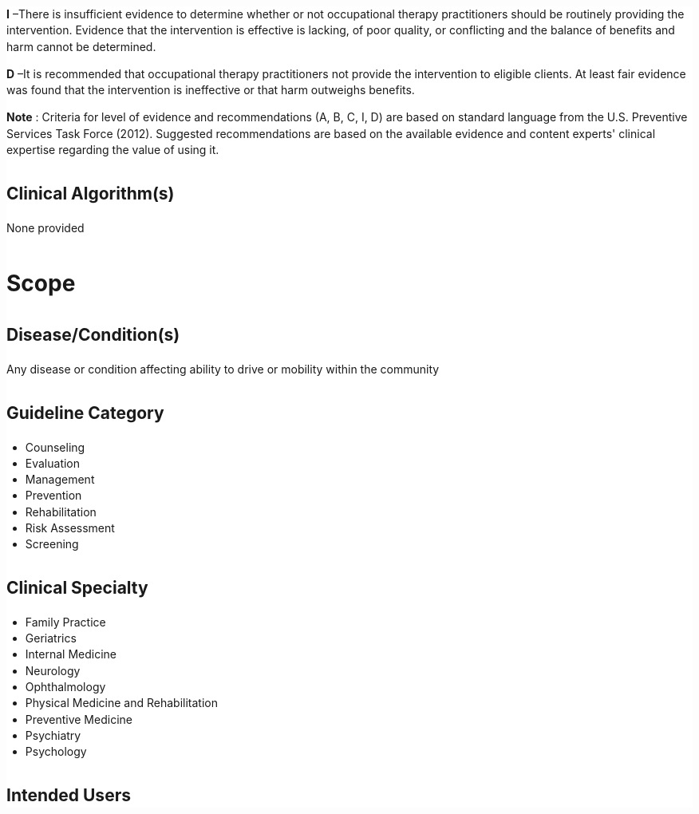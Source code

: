 
**I** –There is insufficient evidence to determine whether or not occupational therapy practitioners should be routinely providing the intervention. Evidence that the intervention is effective is lacking, of poor quality, or conflicting and the balance of benefits and harm cannot be determined. 


**D** –It is recommended that occupational therapy practitioners not provide the intervention to eligible clients. At least fair evidence was found that the intervention is ineffective or that harm outweighs benefits. 


**Note** : Criteria for level of evidence and recommendations (A, B, C, I, D) are based on standard language from the U.S. Preventive Services Task Force (2012). Suggested recommendations are based on the available evidence and content experts' clinical expertise regarding the value of using it. 
## Clinical Algorithm(s)



None provided

# Scope

## Disease/Condition(s)



Any disease or condition affecting ability to drive or mobility within the community

## Guideline Category

- Counseling
- Evaluation
- Management
- Prevention
- Rehabilitation
- Risk Assessment
- Screening

## Clinical Specialty

- Family Practice
- Geriatrics
- Internal Medicine
- Neurology
- Ophthalmology
- Physical Medicine and Rehabilitation
- Preventive Medicine
- Psychiatry
- Psychology

## Intended Users
